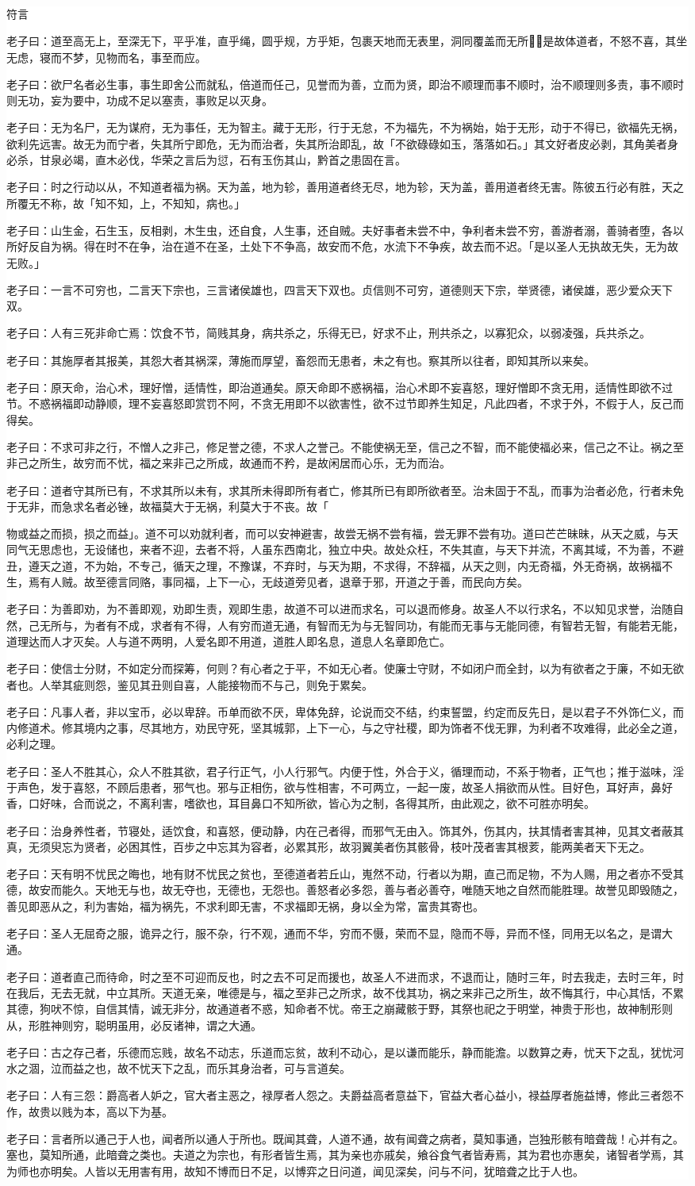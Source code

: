 符言  

老子曰：道至高无上，至深无下，平乎准，直乎绳，圆乎规，方乎矩，包裹天地而无表里，洞同覆盖而无所，是故体道者，不怒不喜，其坐无虑，寝而不梦，见物而名，事至而应。  

老子曰：欲尸名者必生事，事生即舍公而就私，倍道而任己，见誉而为善，立而为贤，即治不顺理而事不顺时，治不顺理则多责，事不顺时则无功，妄为要中，功成不足以塞责，事败足以灭身。  

老子曰：无为名尸，无为谋府，无为事任，无为智主。藏于无形，行于无怠，不为福先，不为祸始，始于无形，动于不得已，欲福先无祸，欲利先远害。故无为而宁者，失其所宁即危，无为而治者，失其所治即乱，故「不欲碌碌如玉，落落如石。」其文好者皮必剥，其角美者身必杀，甘泉必竭，直木必伐，华荣之言后为愆，石有玉伤其山，黔首之患固在言。  

老子曰：时之行动以从，不知道者福为祸。天为盖，地为轸，善用道者终无尽，地为轸，天为盖，善用道者终无害。陈彼五行必有胜，天之所覆无不称，故「知不知，上，不知知，病也。」  

老子曰：山生金，石生玉，反相剥，木生虫，还自食，人生事，还自贼。夫好事者未尝不中，争利者未尝不穷，善游者溺，善骑者堕，各以所好反自为祸。得在时不在争，治在道不在圣，土处下不争高，故安而不危，水流下不争疾，故去而不迟。「是以圣人无执故无失，无为故无败。」  

老子曰：一言不可穷也，二言天下宗也，三言诸侯雄也，四言天下双也。贞信则不可穷，道德则天下宗，举贤德，诸侯雄，恶少爱众天下双。  

老子曰：人有三死非命亡焉：饮食不节，简贱其身，病共杀之，乐得无已，好求不止，刑共杀之，以寡犯众，以弱凌强，兵共杀之。  

老子曰：其施厚者其报美，其怨大者其祸深，薄施而厚望，畜怨而无患者，未之有也。察其所以往者，即知其所以来矣。  

老子曰：原天命，治心术，理好憎，适情性，即治道通矣。原天命即不惑祸福，治心术即不妄喜怒，理好憎即不贪无用，适情性即欲不过节。不惑祸福即动静顺，理不妄喜怒即赏罚不阿，不贪无用即不以欲害性，欲不过节即养生知足，凡此四者，不求于外，不假于人，反己而得矣。  

老子曰：不求可非之行，不憎人之非己，修足誉之德，不求人之誉己。不能使祸无至，信己之不智，而不能使福必来，信己之不让。祸之至非己之所生，故穷而不忧，福之来非己之所成，故通而不矜，是故闲居而心乐，无为而治。  

老子曰：道者守其所已有，不求其所以未有，求其所未得即所有者亡，修其所已有即所欲者至。治未固于不乱，而事为治者必危，行者未免于无非，而急求名者必锉，故福莫大于无祸，利莫大于不丧。故「  

物或益之而损，损之而益」。道不可以劝就利者，而可以安神避害，故尝无祸不尝有福，尝无罪不尝有功。道曰芒芒昧昧，从天之威，与天同气无思虑也，无设储也，来者不迎，去者不将，人虽东西南北，独立中央。故处众枉，不失其直，与天下并流，不离其域，不为善，不避丑，遵天之道，不为始，不专己，循天之理，不豫谋，不弃时，与天为期，不求得，不辞福，从天之则，内无奇福，外无奇祸，故祸福不生，焉有人贼。故至德言同赂，事同福，上下一心，无歧道旁见者，退章于邪，开道之于善，而民向方矣。  

老子曰：为善即劝，为不善即观，劝即生责，观即生患，故道不可以进而求名，可以退而修身。故圣人不以行求名，不以知见求誉，治随自然，己无所与，为者有不成，求者有不得，人有穷而道无通，有智而无为与无智同功，有能而无事与无能同德，有智若无智，有能若无能，道理达而人才灭矣。人与道不两明，人爱名即不用道，道胜人即名息，道息人名章即危亡。  

老子曰：使信士分财，不如定分而探筹，何则？有心者之于平，不如无心者。使廉士守财，不如闭户而全封，以为有欲者之于廉，不如无欲者也。人举其疵则怨，鉴见其丑则自喜，人能接物而不与己，则免于累矣。  

老子曰：凡事人者，非以宝币，必以卑辞。币单而欲不厌，卑体免辞，论说而交不结，约束誓盟，约定而反先日，是以君子不外饰仁义，而内修道术。修其境内之事，尽其地方，劝民守死，坚其城郭，上下一心，与之守社稷，即为饰者不伐无罪，为利者不攻难得，此必全之道，必利之理。  

老子曰：圣人不胜其心，众人不胜其欲，君子行正气，小人行邪气。内便于性，外合于义，循理而动，不系于物者，正气也；推于滋味，淫于声色，发于喜怒，不顾后患者，邪气也。邪与正相伤，欲与性相害，不可两立，一起一废，故圣人捐欲而从性。目好色，耳好声，鼻好香，口好味，合而说之，不离利害，嗜欲也，耳目鼻口不知所欲，皆心为之制，各得其所，由此观之，欲不可胜亦明矣。  

老子曰：治身养性者，节寝处，适饮食，和喜怒，便动静，内在己者得，而邪气无由入。饰其外，伤其内，扶其情者害其神，见其文者蔽其真，无须臾忘为贤者，必困其性，百步之中忘其为容者，必累其形，故羽翼美者伤其骸骨，枝叶茂者害其根荄，能两美者天下无之。  

老子曰：天有明不忧民之晦也，地有财不忧民之贫也，至德道者若丘山，嵬然不动，行者以为期，直己而足物，不为人赐，用之者亦不受其德，故安而能久。天地无与也，故无夺也，无德也，无怨也。善怒者必多怨，善与者必善夺，唯随天地之自然而能胜理。故誉见即毁随之，善见即恶从之，利为害始，福为祸先，不求利即无害，不求福即无祸，身以全为常，富贵其寄也。  

老子曰：圣人无屈奇之服，诡异之行，服不杂，行不观，通而不华，穷而不慑，荣而不显，隐而不辱，异而不怪，同用无以名之，是谓大通。  

老子曰：道者直己而待命，时之至不可迎而反也，时之去不可足而援也，故圣人不进而求，不退而让，随时三年，时去我走，去时三年，时在我后，无去无就，中立其所。天道无亲，唯德是与，福之至非己之所求，故不伐其功，祸之来非己之所生，故不悔其行，中心其恬，不累其德，狗吠不惊，自信其情，诚无非分，故通道者不惑，知命者不忧。帝王之崩藏骸于野，其祭也祀之于明堂，神贵于形也，故神制形则从，形胜神则穷，聪明虽用，必反诸神，谓之大通。  

老子曰：古之存己者，乐德而忘贱，故名不动志，乐道而忘贫，故利不动心，是以谦而能乐，静而能澹。以数算之寿，忧天下之乱，犹忧河水之涸，泣而益之也，故不忧天下之乱，而乐其身治者，可与言道矣。  

老子曰：人有三怨：爵高者人妒之，官大者主恶之，禄厚者人怨之。夫爵益高者意益下，官益大者心益小，禄益厚者施益博，修此三者怨不作，故贵以贱为本，高以下为基。  

老子曰：言者所以通己于人也，闻者所以通人于所也。既闻其聋，人道不通，故有闻聋之病者，莫知事通，岂独形骸有暗聋哉！心并有之。塞也，莫知所通，此暗聋之类也。夫道之为宗也，有形者皆生焉，其为亲也亦戚矣，飨谷食气者皆寿焉，其为君也亦惠矣，诸智者学焉，其为师也亦明矣。人皆以无用害有用，故知不博而日不足，以博弈之日问道，闻见深矣，问与不问，犹暗聋之比于人也。  
